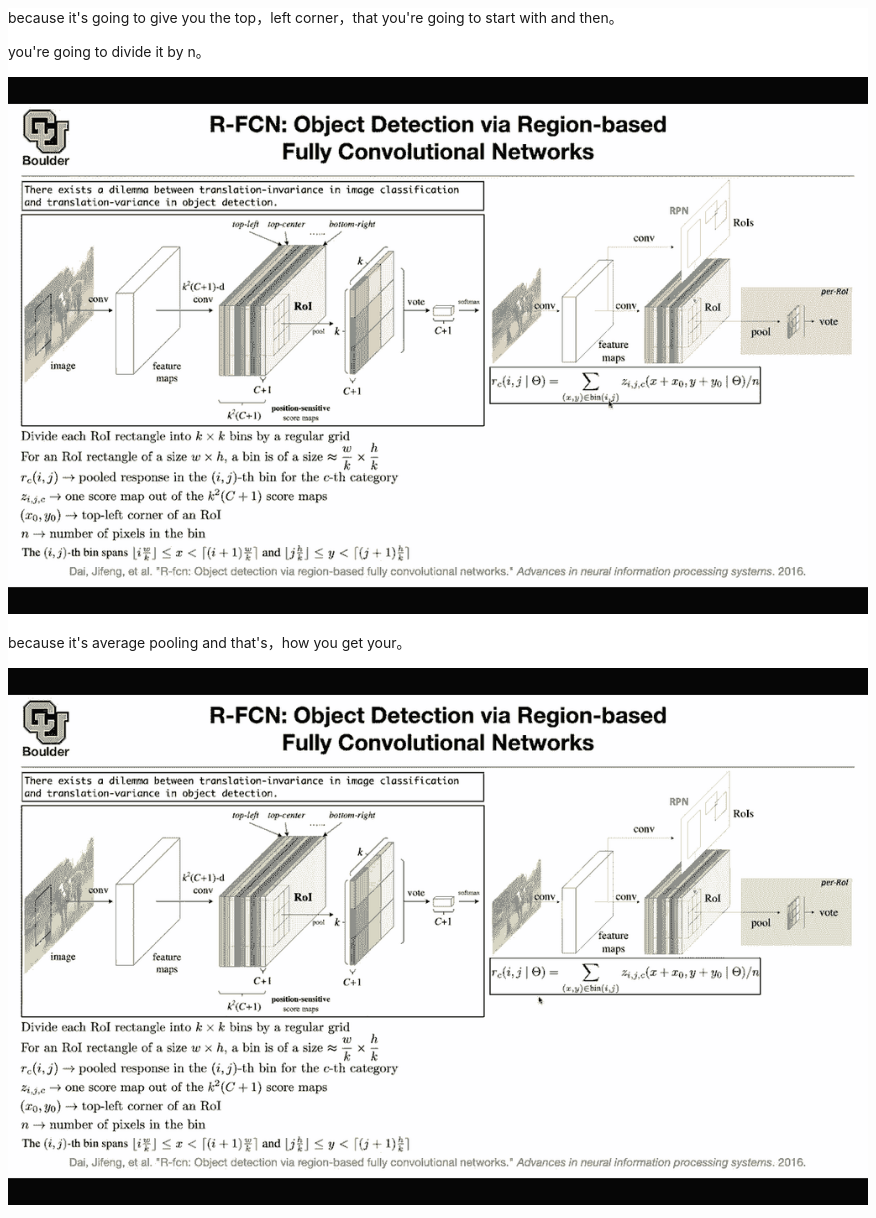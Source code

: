 because it's going to give you the top，left corner，that you're going to start with and then。

you're going to divide it by n。

![](img/da6bb82600ae28d5a3393986b1198c39_104.png)

because it's average pooling and that's，how you get your。



![](img/da6bb82600ae28d5a3393986b1198c39_106.png)
